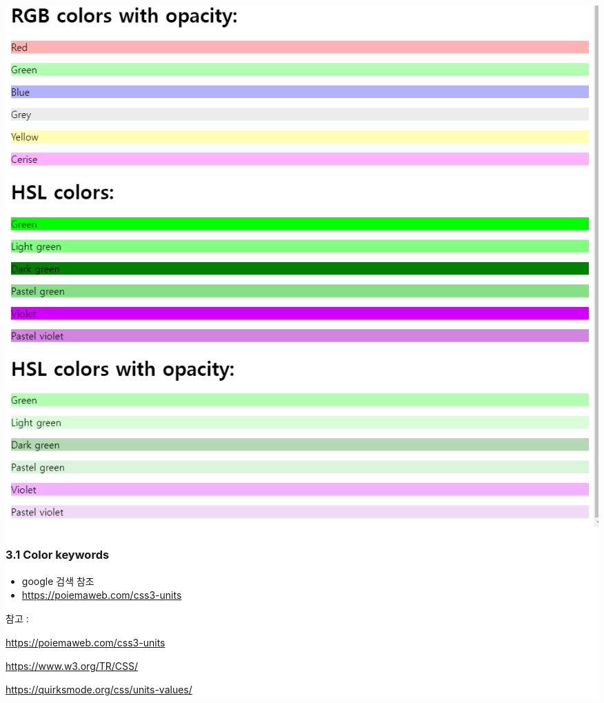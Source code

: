 ![](../assets/css3_12.PNG)

### 3.1 Color keywords
- google 검색 참조
- https://poiemaweb.com/css3-units

참고 : 

https://poiemaweb.com/css3-units

https://www.w3.org/TR/CSS/

https://quirksmode.org/css/units-values/



